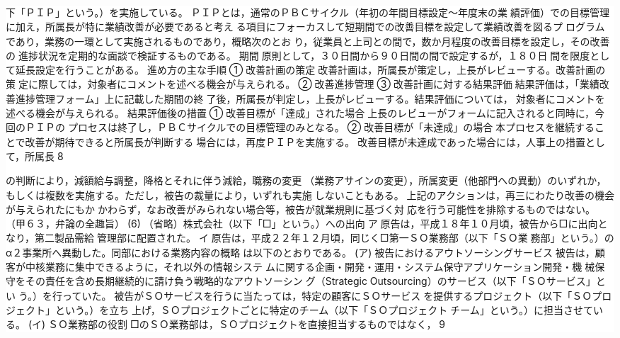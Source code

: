 下「ＰＩＰ」という。）を実施している。 
     ＰＩＰとは，通常のＰＢＣサイクル（年初の年間目標設定～年度末の業
績評価）での目標管理に加え，所属長が特に業績改善が必要であると考え
る項目にフォーカスして短期間での改善目標を設定して業績改善を図るプ
ログラムであり，業務の一環として実施されるものであり，概略次のとお
り，従業員と上司との間で，数か月程度の改善目標を設定し，その改善の
進捗状況を定期的な面談で検証するものである。 
     期間 原則として，３０日間から９０日間の間で設定するが，１８０日
間を限度として延長設定を行うことがある。 
     進め方の主な手順 
① 改善計画の策定 
 改善計画は，所属長が策定し，上長がレビューする。改善計画の策
定に際しては，対象者にコメントを述べる機会が与えられる。 
② 改善進捗管理 
③ 改善計画に対する結果評価 
     結果評価は，「業績改善進捗管理フォーム」上に記載した期間の終
了後，所属長が判定し，上長がレビューする。結果評価については，
対象者にコメントを述べる機会が与えられる。 
   結果評価後の措置 
① 改善目標が「達成」された場合 
 上長のレビューがフォームに記入されると同時に，今回のＰＩＰの
プロセスは終了し，ＰＢＣサイクルでの目標管理のみとなる。 
   ② 改善目標が「未達成」の場合 
     本プロセスを継続することで改善が期待できると所属長が判断する
場合には，再度ＰＩＰを実施する。 
     改善目標が未達成であった場合には，人事上の措置として，所属長
8 
 
の判断により，減額給与調整，降格とそれに伴う減給，職務の変更
（業務アサインの変更），所属変更（他部門への異動）のいずれか，
もしくは複数を実施する。ただし，被告の裁量により，いずれも実施
しないこともある。 
     上記のアクションは，再三にわたり改善の機会が与えられたにもか
かわらず，なお改善がみられない場合等，被告が就業規則に基づく対
応を行う可能性を排除するものではない。 
（甲６３，弁論の全趣旨） 
(6) （省略）株式会社（以下「□」という。）への出向 
   ア 原告は，平成１８年１０月頃，被告から□に出向となり，第二製品需給
管理部に配置された。 
イ 原告は，平成２２年１２月頃，同じく□第一ＳＯ業務部（以下「ＳＯ業
務部」という。）のα２事業所へ異動した。同部における業務内容の概略
は以下のとおりである。 
    (ア) 被告におけるアウトソーシングサービス 
     被告は，顧客が中核業務に集中できるように，それ以外の情報システ
ムに関する企画・開発・運用・システム保守アプリケーション開発・機
械保守をその責任を含め長期継続的に請け負う戦略的なアウトソーシン
グ（Strategic Outsourcing）のサービス（以下「ＳＯサービス」とい
う。）を行っていた。 
      被告がＳＯサービスを行うに当たっては，特定の顧客にＳＯサービス
を提供するプロジェクト（以下「ＳＯプロジェクト」という。）を立ち
上げ，ＳＯプロジェクトごとに特定のチーム（以下「ＳＯプロジェクト
チーム」という。）に担当させている。 
    (イ) ＳＯ業務部の役割 
     □のＳＯ業務部は，ＳＯプロジェクトを直接担当するものではなく，
9 
 